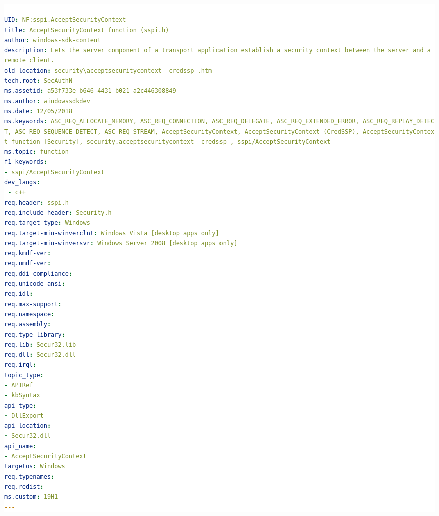 ```yaml
---
UID: NF:sspi.AcceptSecurityContext
title: AcceptSecurityContext function (sspi.h)
author: windows-sdk-content
description: Lets the server component of a transport application establish a security context between the server and a remote client.
old-location: security\acceptsecuritycontext__credssp_.htm
tech.root: SecAuthN
ms.assetid: a53f733e-b646-4431-b021-a2c446308849
ms.author: windowssdkdev
ms.date: 12/05/2018
ms.keywords: ASC_REQ_ALLOCATE_MEMORY, ASC_REQ_CONNECTION, ASC_REQ_DELEGATE, ASC_REQ_EXTENDED_ERROR, ASC_REQ_REPLAY_DETECT, ASC_REQ_SEQUENCE_DETECT, ASC_REQ_STREAM, AcceptSecurityContext, AcceptSecurityContext (CredSSP), AcceptSecurityContext function [Security], security.acceptsecuritycontext__credssp_, sspi/AcceptSecurityContext
ms.topic: function
f1_keywords:
- sspi/AcceptSecurityContext
dev_langs:
 - c++
req.header: sspi.h
req.include-header: Security.h
req.target-type: Windows
req.target-min-winverclnt: Windows Vista [desktop apps only]
req.target-min-winversvr: Windows Server 2008 [desktop apps only]
req.kmdf-ver: 
req.umdf-ver: 
req.ddi-compliance: 
req.unicode-ansi: 
req.idl: 
req.max-support: 
req.namespace: 
req.assembly: 
req.type-library: 
req.lib: Secur32.lib
req.dll: Secur32.dll
req.irql: 
topic_type:
- APIRef
- kbSyntax
api_type:
- DllExport
api_location:
- Secur32.dll
api_name:
- AcceptSecurityContext
targetos: Windows
req.typenames: 
req.redist: 
ms.custom: 19H1
---
```
